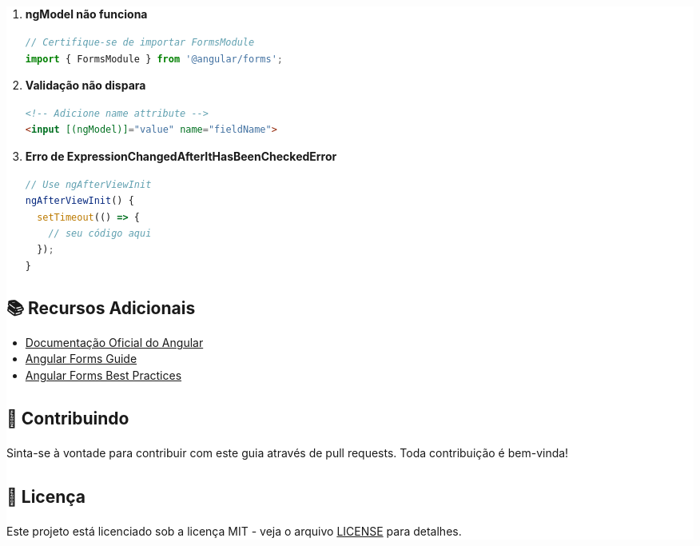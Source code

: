1. **ngModel não funciona**
   ```typescript
   // Certifique-se de importar FormsModule
   import { FormsModule } from '@angular/forms';
   ```

2. **Validação não dispara**
   ```html
   <!-- Adicione name attribute -->
   <input [(ngModel)]="value" name="fieldName">
   ```

3. **Erro de ExpressionChangedAfterItHasBeenCheckedError**
   ```typescript
   // Use ngAfterViewInit
   ngAfterViewInit() {
     setTimeout(() => {
       // seu código aqui
     });
   }
   ```

## 📚 Recursos Adicionais

- [Documentação Oficial do Angular](https://angular.io/guide/forms-overview)
- [Angular Forms Guide](https://angular.io/guide/forms)
- [Angular Forms Best Practices](https://angular.io/guide/form-validation)

## 🤝 Contribuindo

Sinta-se à vontade para contribuir com este guia através de pull requests. Toda contribuição é bem-vinda!

## 📄 Licença

Este projeto está licenciado sob a licença MIT - veja o arquivo [LICENSE](LICENSE) para detalhes.
